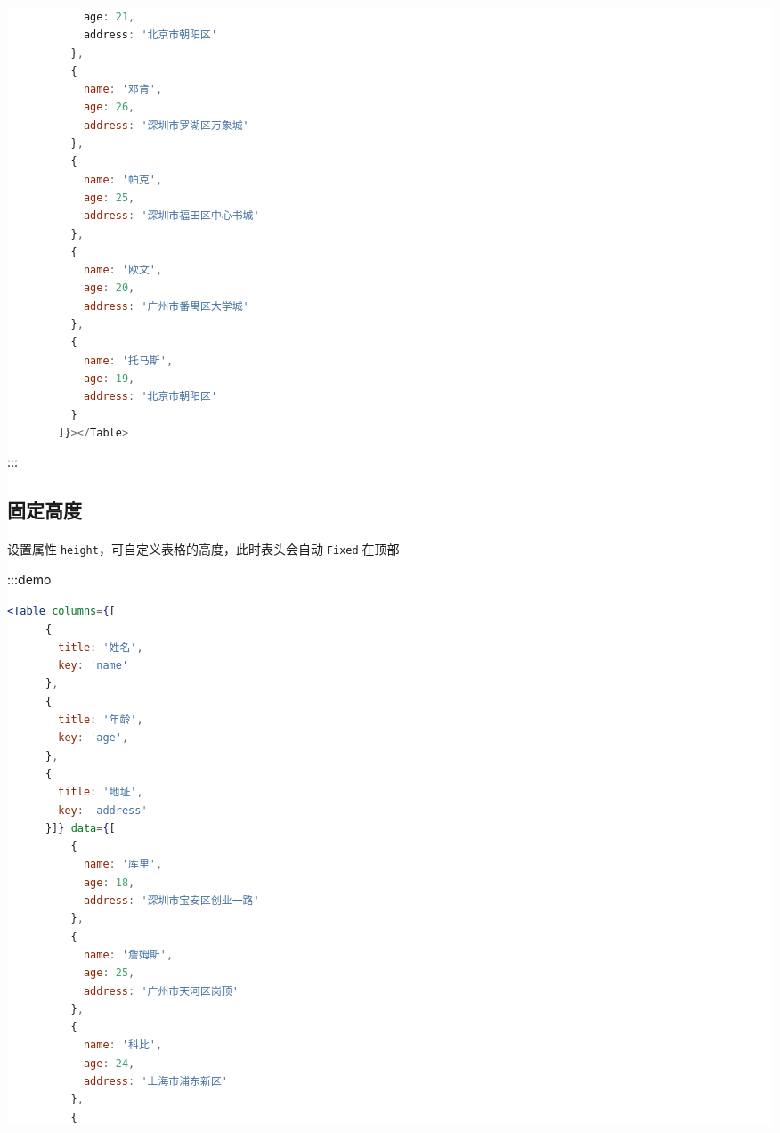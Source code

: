 ```jsx
            age: 21,
            address: '北京市朝阳区'
          },
          {
            name: '邓肯',
            age: 26,
            address: '深圳市罗湖区万象城'
          },
          {
            name: '帕克',
            age: 25,
            address: '深圳市福田区中心书城'
          },
          {
            name: '欧文',
            age: 20,
            address: '广州市番禺区大学城'
          },
          {
            name: '托马斯',
            age: 19,
            address: '北京市朝阳区'
          }
        ]}></Table>

```
:::

## 固定高度

设置属性 `height`，可自定义表格的高度，此时表头会自动 `Fixed` 在顶部

:::demo
```jsx
<Table columns={[
      {
        title: '姓名',
        key: 'name'
      },
      {
        title: '年龄',
        key: 'age',
      },
      {
        title: '地址',
        key: 'address'
      }]} data={[
          {
            name: '库里',
            age: 18,
            address: '深圳市宝安区创业一路'
          },
          {
            name: '詹姆斯',
            age: 25,
            address: '广州市天河区岗顶'
          },
          {
            name: '科比',
            age: 24,
            address: '上海市浦东新区'
          },
          {
```